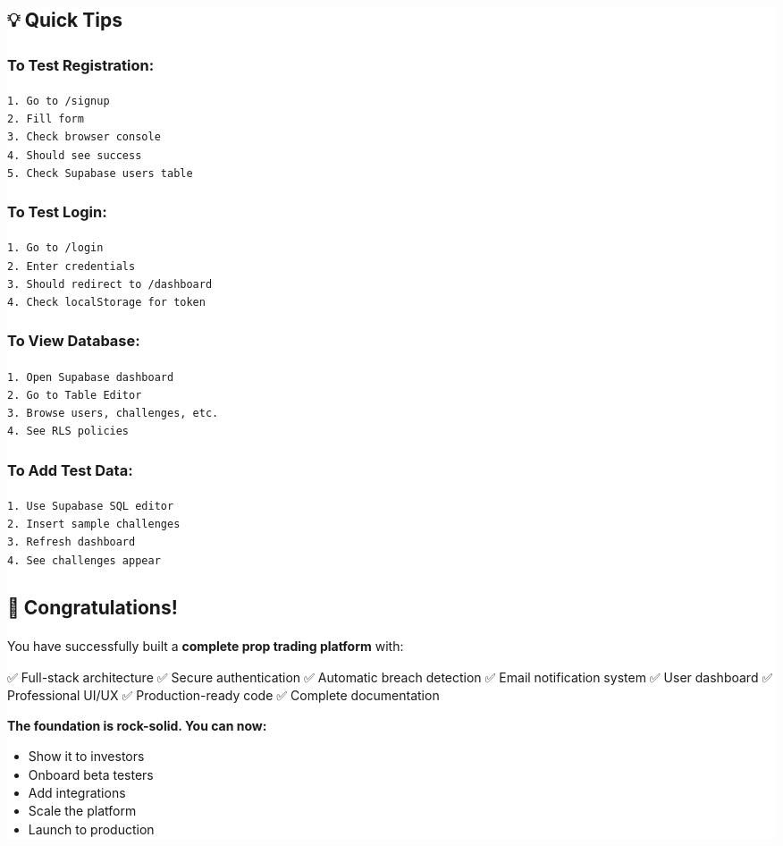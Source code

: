 ## 💡 Quick Tips

### To Test Registration:
```
1. Go to /signup
2. Fill form
3. Check browser console
4. Should see success
5. Check Supabase users table
```

### To Test Login:
```
1. Go to /login
2. Enter credentials
3. Should redirect to /dashboard
4. Check localStorage for token
```

### To View Database:
```
1. Open Supabase dashboard
2. Go to Table Editor
3. Browse users, challenges, etc.
4. See RLS policies
```

### To Add Test Data:
```
1. Use Supabase SQL editor
2. Insert sample challenges
3. Refresh dashboard
4. See challenges appear
```

## 🎉 Congratulations!

You have successfully built a **complete prop trading platform** with:

✅ Full-stack architecture
✅ Secure authentication
✅ Automatic breach detection
✅ Email notification system
✅ User dashboard
✅ Professional UI/UX
✅ Production-ready code
✅ Complete documentation

**The foundation is rock-solid. You can now:**
- Show it to investors
- Onboard beta testers
- Add integrations
- Scale the platform
- Launch to production
